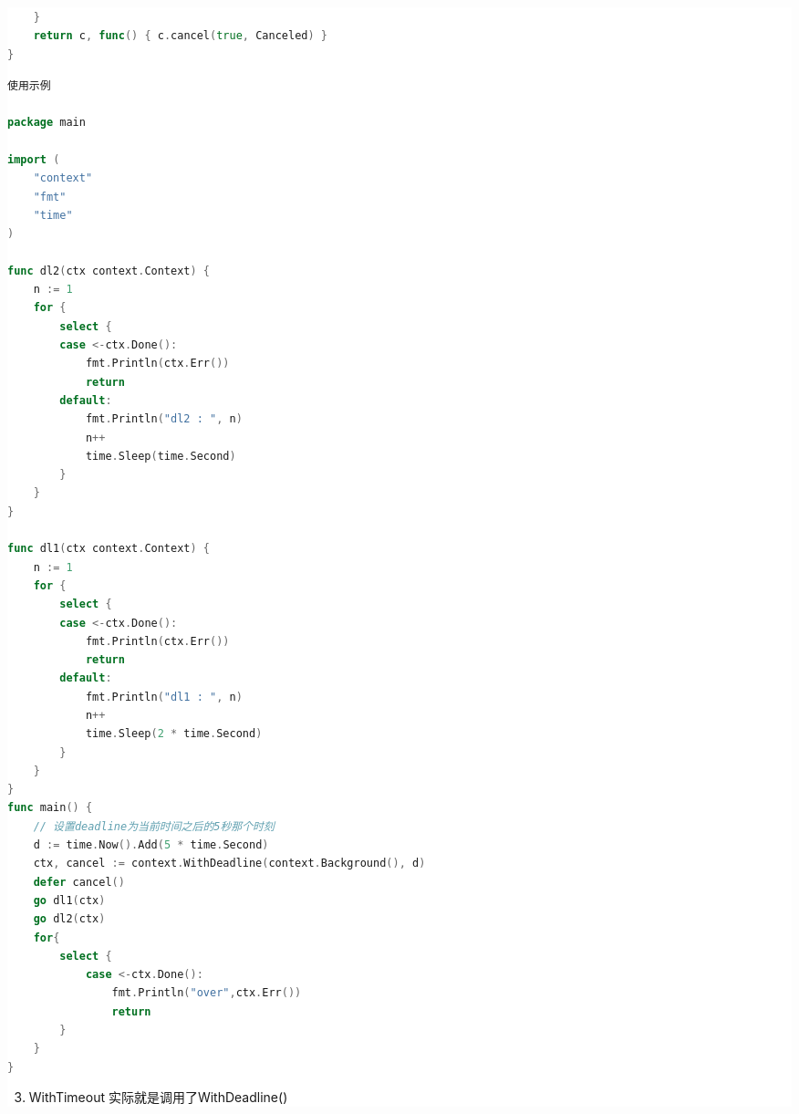```go
	}
	return c, func() { c.cancel(true, Canceled) }
}
```
```go
使用示例

package main

import (
	"context"
	"fmt"
	"time"
)

func dl2(ctx context.Context) {
	n := 1
	for {
		select {
		case <-ctx.Done():
			fmt.Println(ctx.Err())
			return
		default:
			fmt.Println("dl2 : ", n)
			n++
			time.Sleep(time.Second)
		}
	}
}

func dl1(ctx context.Context) {
	n := 1
	for {
		select {
		case <-ctx.Done():
			fmt.Println(ctx.Err())
			return
		default:
			fmt.Println("dl1 : ", n)
			n++
			time.Sleep(2 * time.Second)
		}
	}
}
func main() {
	// 设置deadline为当前时间之后的5秒那个时刻
	d := time.Now().Add(5 * time.Second)
	ctx, cancel := context.WithDeadline(context.Background(), d)
	defer cancel()
	go dl1(ctx)
	go dl2(ctx)
	for{
		select {
			case <-ctx.Done():
				fmt.Println("over",ctx.Err())
				return
		}
	}
}
```
3. WithTimeout
    实际就是调用了WithDeadline()
